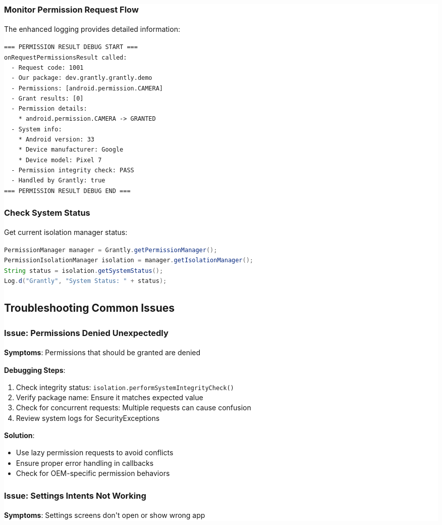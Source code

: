 ### Monitor Permission Request Flow

The enhanced logging provides detailed information:

```
=== PERMISSION RESULT DEBUG START ===
onRequestPermissionsResult called:
  - Request code: 1001
  - Our package: dev.grantly.grantly.demo
  - Permissions: [android.permission.CAMERA]
  - Grant results: [0]
  - Permission details:
    * android.permission.CAMERA -> GRANTED
  - System info:
    * Android version: 33
    * Device manufacturer: Google
    * Device model: Pixel 7
  - Permission integrity check: PASS
  - Handled by Grantly: true
=== PERMISSION RESULT DEBUG END ===
```

### Check System Status

Get current isolation manager status:

```java
PermissionManager manager = Grantly.getPermissionManager();
PermissionIsolationManager isolation = manager.getIsolationManager();
String status = isolation.getSystemStatus();
Log.d("Grantly", "System Status: " + status);
```

## Troubleshooting Common Issues

### Issue: Permissions Denied Unexpectedly

**Symptoms**: Permissions that should be granted are denied

**Debugging Steps**:
1. Check integrity status: `isolation.performSystemIntegrityCheck()`
2. Verify package name: Ensure it matches expected value
3. Check for concurrent requests: Multiple requests can cause confusion
4. Review system logs for SecurityExceptions

**Solution**: 
- Use lazy permission requests to avoid conflicts
- Ensure proper error handling in callbacks
- Check for OEM-specific permission behaviors

### Issue: Settings Intents Not Working

**Symptoms**: Settings screens don't open or show wrong app
